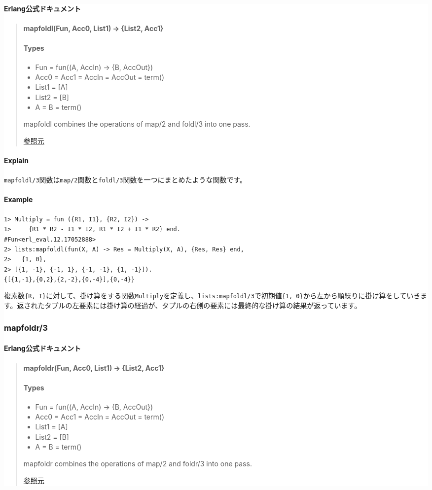 #### Erlang公式ドキュメント

> #### mapfoldl(Fun, Acc0, List1) -> {List2, Acc1}
> 
> #### Types
> 
> + Fun = fun((A, AccIn) -> {B, AccOut})
> + Acc0 = Acc1 = AccIn = AccOut = term()
> + List1 = [A]
> + List2 = [B]
> + A = B = term()
> 
> mapfoldl combines the operations of map/2 and foldl/3 into one pass. 
> 
> [参照元](http://erlang.org/doc/man/lists.html#mapfoldl-3)

#### Explain

`mapfoldl/3`関数は`map/2`関数と`foldl/3`関数を一つにまとめたような関数です。


#### Example

```
1> Multiply = fun ({R1, I1}, {R2, I2}) ->
1>     {R1 * R2 - I1 * I2, R1 * I2 + I1 * R2} end.
#Fun<erl_eval.12.17052888>
2> lists:mapfoldl(fun(X, A) -> Res = Multiply(X, A), {Res, Res} end,
2>   {1, 0},
2> [{1, -1}, {-1, 1}, {-1, -1}, {1, -1}]).
{[{1,-1},{0,2},{2,-2},{0,-4}],{0,-4}}
```

複素数`{R, I}`に対して、掛け算をする関数`Multiply`を定義し、`lists:mapfoldl/3`で初期値`{1, 0}`から左から順繰りに掛け算をしていきます。返されたタプルの左要素には掛け算の経過が、タプルの右側の要素には最終的な掛け算の結果が返っています。



### mapfoldr/3

#### Erlang公式ドキュメント

> #### mapfoldr(Fun, Acc0, List1) -> {List2, Acc1}
> 
> #### Types
> 
> + Fun = fun((A, AccIn) -> {B, AccOut})
> + Acc0 = Acc1 = AccIn = AccOut = term()
> + List1 = [A]
> + List2 = [B]
> + A = B = term()
> 
> mapfoldr combines the operations of map/2 and foldr/3 into one pass.
> 
> [参照元](http://erlang.org/doc/man/lists.html#mapfoldr-3)
